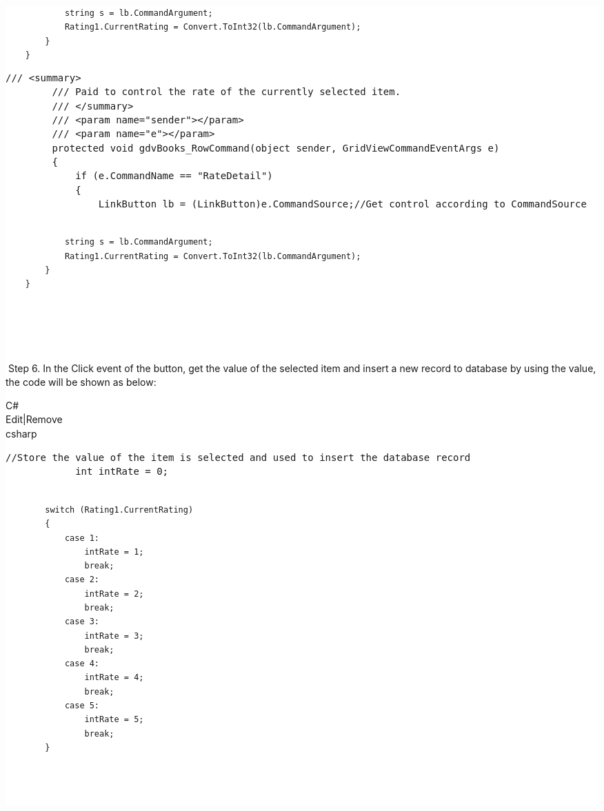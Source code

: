 
                string s = lb.CommandArgument;
                Rating1.CurrentRating = Convert.ToInt32(lb.CommandArgument);
            }
        }

</pre>
<pre id="codePreview" class="csharp">
/// &lt;summary&gt;
        /// Paid to control the rate of the currently selected item.
        /// &lt;/summary&gt;
        /// &lt;param name=&quot;sender&quot;&gt;&lt;/param&gt;
        /// &lt;param name=&quot;e&quot;&gt;&lt;/param&gt;
        protected void gdvBooks_RowCommand(object sender, GridViewCommandEventArgs e)
        {
            if (e.CommandName == &quot;RateDetail&quot;)
            {
                LinkButton lb = (LinkButton)e.CommandSource;//Get control according to CommandSource


                string s = lb.CommandArgument;
                Rating1.CurrentRating = Convert.ToInt32(lb.CommandArgument);
            }
        }

</pre>
</div>
</div>
<div class="endscriptcode">&nbsp;</div>
<p class="MsoNormal"><br>
<span style="">&nbsp;</span>Step 6. In the Click event of the button, get the value of the selected item and insert a new record to database by using the value, the code will be shown as below:</p>
<div class="scriptcode">
<div class="pluginEditHolder" pluginCommand="mceScriptCode">
<div class="title"><span>C#</span></div>
<div class="pluginLinkHolder"><span class="pluginEditHolderLink">Edit</span>|<span class="pluginRemoveHolderLink">Remove</span>
</div>
<span class="hidden">csharp</span>
<pre class="hidden">
//Store the value of the item is selected and used to insert the database record
            int intRate = 0;


            switch (Rating1.CurrentRating)
            {
                case 1:
                    intRate = 1;
                    break;
                case 2:
                    intRate = 2;
                    break;
                case 3:
                    intRate = 3;
                    break;
                case 4:
                    intRate = 4;
                    break;
                case 5:
                    intRate = 5;
                    break;
            }
